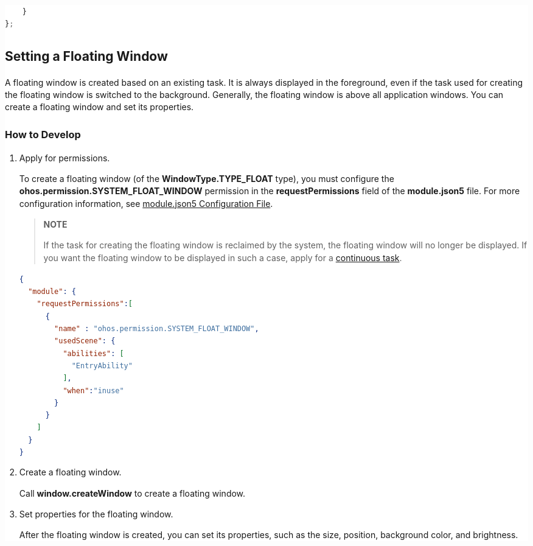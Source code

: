    ```ts
       }
   };
   ```


## Setting a Floating Window

A floating window is created based on an existing task. It is always displayed in the foreground, even if the task used for creating the floating window is switched to the background. Generally, the floating window is above all application windows. You can create a floating window and set its properties.


### How to Develop

1. Apply for permissions.
   
   To create a floating window (of the **WindowType.TYPE_FLOAT** type), you must configure the **ohos.permission.SYSTEM_FLOAT_WINDOW** permission in the **requestPermissions** field of the **module.json5** file. For more configuration information, see [module.json5 Configuration File](../quick-start/module-configuration-file.md).

   > **NOTE**
   >
   > If the task for creating the floating window is reclaimed by the system, the floating window will no longer be displayed. If you want the floating window to be displayed in such a case, apply for a [continuous task](../task-management/background-task-overview.md).

   ```json
   {
     "module": {
       "requestPermissions":[
         {
           "name" : "ohos.permission.SYSTEM_FLOAT_WINDOW",
           "usedScene": {
             "abilities": [
               "EntryAbility"
             ],
             "when":"inuse"
           }
         }
       ]
     }
   }
   ```

2. Create a floating window.

   Call **window.createWindow** to create a floating window.

3. Set properties for the floating window.

   After the floating window is created, you can set its properties, such as the size, position, background color, and brightness.
